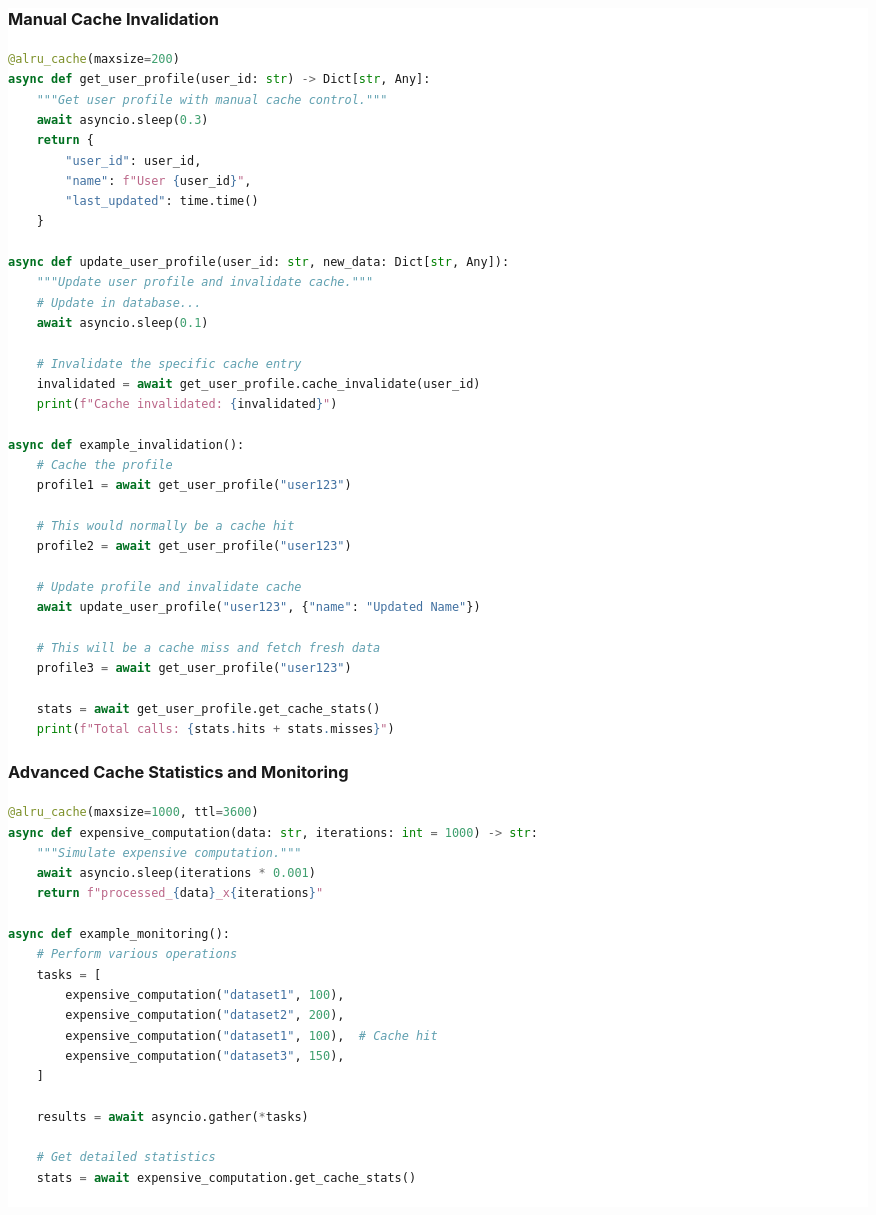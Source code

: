 ```python
```

### Manual Cache Invalidation

```python
@alru_cache(maxsize=200)
async def get_user_profile(user_id: str) -> Dict[str, Any]:
    """Get user profile with manual cache control."""
    await asyncio.sleep(0.3)
    return {
        "user_id": user_id,
        "name": f"User {user_id}",
        "last_updated": time.time()
    }

async def update_user_profile(user_id: str, new_data: Dict[str, Any]):
    """Update user profile and invalidate cache."""
    # Update in database...
    await asyncio.sleep(0.1)
    
    # Invalidate the specific cache entry
    invalidated = await get_user_profile.cache_invalidate(user_id)
    print(f"Cache invalidated: {invalidated}")

async def example_invalidation():
    # Cache the profile
    profile1 = await get_user_profile("user123")
    
    # This would normally be a cache hit
    profile2 = await get_user_profile("user123")
    
    # Update profile and invalidate cache
    await update_user_profile("user123", {"name": "Updated Name"})
    
    # This will be a cache miss and fetch fresh data
    profile3 = await get_user_profile("user123")
    
    stats = await get_user_profile.get_cache_stats()
    print(f"Total calls: {stats.hits + stats.misses}")
```

### Advanced Cache Statistics and Monitoring

```python
@alru_cache(maxsize=1000, ttl=3600)
async def expensive_computation(data: str, iterations: int = 1000) -> str:
    """Simulate expensive computation."""
    await asyncio.sleep(iterations * 0.001)
    return f"processed_{data}_x{iterations}"

async def example_monitoring():
    # Perform various operations
    tasks = [
        expensive_computation("dataset1", 100),
        expensive_computation("dataset2", 200),
        expensive_computation("dataset1", 100),  # Cache hit
        expensive_computation("dataset3", 150),
    ]
    
    results = await asyncio.gather(*tasks)
    
    # Get detailed statistics
    stats = await expensive_computation.get_cache_stats()
    
```